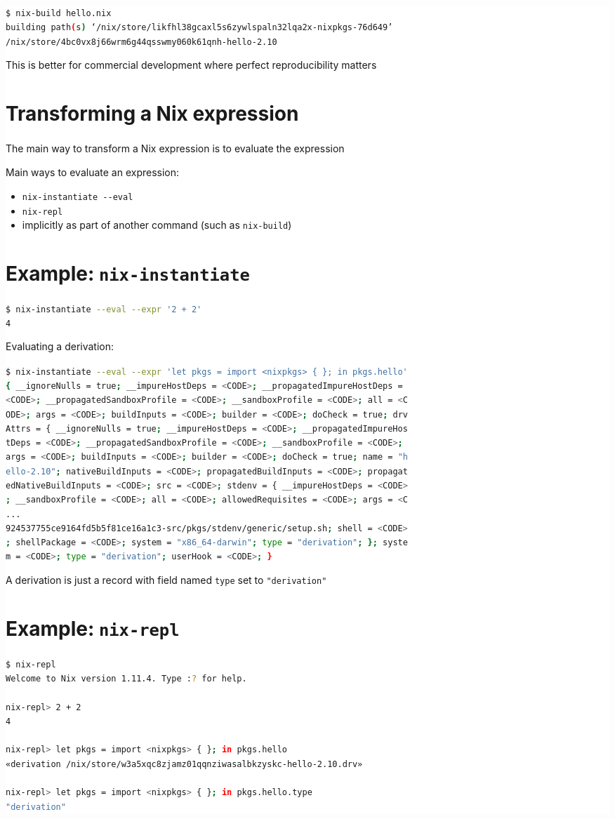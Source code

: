 ```bash
$ nix-build hello.nix
building path(s) ‘/nix/store/likfhl38gcaxl5s6zywlspaln32lqa2x-nixpkgs-76d649’
/nix/store/4bc0vx8j66wrm6g44qsswmy060k61qnh-hello-2.10
```

This is better for commercial development where perfect reproducibility matters

# Transforming a Nix expression

The main way to transform a Nix expression is to evaluate the expression

Main ways to evaluate an expression:

* `nix-instantiate --eval`
* `nix-repl`
* implicitly as part of another command (such as `nix-build`)

# Example: `nix-instantiate`

```bash
$ nix-instantiate --eval --expr '2 + 2'
4
```

Evaluating a derivation:

```bash
$ nix-instantiate --eval --expr 'let pkgs = import <nixpkgs> { }; in pkgs.hello'
{ __ignoreNulls = true; __impureHostDeps = <CODE>; __propagatedImpureHostDeps = 
<CODE>; __propagatedSandboxProfile = <CODE>; __sandboxProfile = <CODE>; all = <C
ODE>; args = <CODE>; buildInputs = <CODE>; builder = <CODE>; doCheck = true; drv
Attrs = { __ignoreNulls = true; __impureHostDeps = <CODE>; __propagatedImpureHos
tDeps = <CODE>; __propagatedSandboxProfile = <CODE>; __sandboxProfile = <CODE>; 
args = <CODE>; buildInputs = <CODE>; builder = <CODE>; doCheck = true; name = "h
ello-2.10"; nativeBuildInputs = <CODE>; propagatedBuildInputs = <CODE>; propagat
edNativeBuildInputs = <CODE>; src = <CODE>; stdenv = { __impureHostDeps = <CODE>
; __sandboxProfile = <CODE>; all = <CODE>; allowedRequisites = <CODE>; args = <C
...
924537755ce9164fd5b5f81ce16a1c3-src/pkgs/stdenv/generic/setup.sh; shell = <CODE>
; shellPackage = <CODE>; system = "x86_64-darwin"; type = "derivation"; }; syste
m = <CODE>; type = "derivation"; userHook = <CODE>; }
```

A derivation is just a record with field named `type` set to `"derivation"`

# Example: `nix-repl`

```bash
$ nix-repl
Welcome to Nix version 1.11.4. Type :? for help.

nix-repl> 2 + 2
4

nix-repl> let pkgs = import <nixpkgs> { }; in pkgs.hello
«derivation /nix/store/w3a5xqc8zjamz01qqnziwasalbkzyskc-hello-2.10.drv»

nix-repl> let pkgs = import <nixpkgs> { }; in pkgs.hello.type
"derivation"
```
